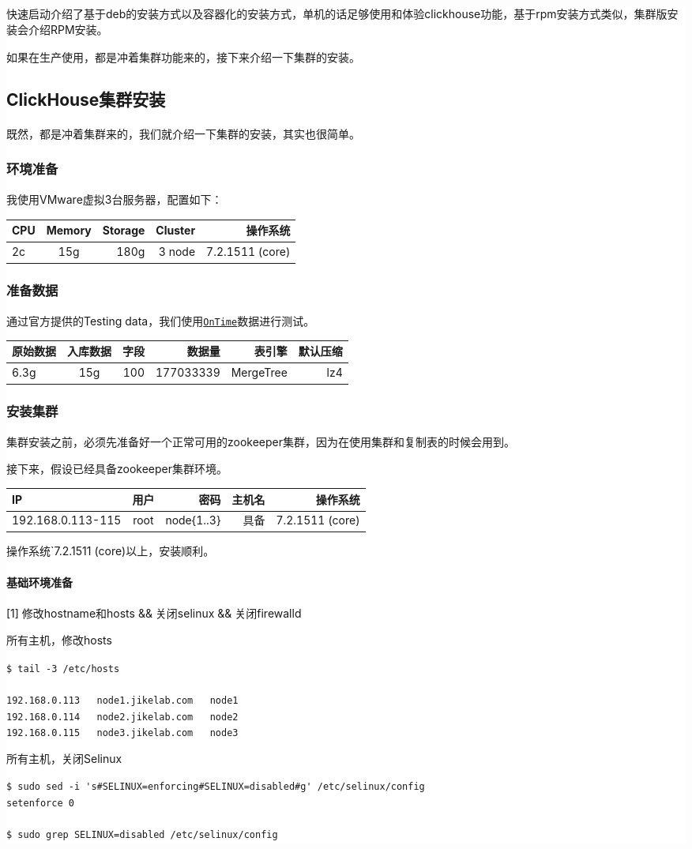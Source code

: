 快速启动介绍了基于deb的安装方式以及容器化的安装方式，单机的话足够使用和体验clickhouse功能，基于rpm安装方式类似，集群版安装会介绍RPM安装。

如果在生产使用，都是冲着集群功能来的，接下来介绍一下集群的安装。

## ClickHouse集群安装

既然，都是冲着集群来的，我们就介绍一下集群的安装，其实也很简单。

### 环境准备

我使用VMware虚拟3台服务器，配置如下：

| CPU | Memory | Storage  | Cluster  | 操作系统  |
| :--- | :----: | ----: | ----: |----: |
| 2c | 15g | 180g |3 node |7.2.1511 (core)  |

### 准备数据

通过官方提供的Testing data，我们使用[`OnTime`](https://clickhouse.yandex/docs/en/getting_started/example_datasets/ontime/)数据进行测试。

| 原始数据 | 入库数据 | 字段  | 数据量  | 表引擎  | 默认压缩  |
| :--- | :----: | ----: | ----: | ----: | ----: |
| 6.3g | 15g | 100 |177033339 | MergeTree | lz4 |

### 安装集群

集群安装之前，必须先准备好一个正常可用的zookeeper集群，因为在使用集群和复制表的时候会用到。

接下来，假设已经具备zookeeper集群环境。

| IP | 用户 | 密码  | 主机名 | 操作系统  |
| :--- | :----: | ----: | ----: |----: |
| 192.168.0.113-115 | root | node{1..3} | 具备 | 7.2.1511 (core)  |

操作系统`7.2.1511 (core)以上，安装顺利。

#### 基础环境准备

[1] 修改hostname和hosts && 关闭selinux && 关闭firewalld

所有主机，修改hosts

```
$ tail -3 /etc/hosts

192.168.0.113   node1.jikelab.com   node1
192.168.0.114   node2.jikelab.com   node2
192.168.0.115   node3.jikelab.com   node3
```

所有主机，关闭Selinux

```
$ sudo sed -i 's#SELINUX=enforcing#SELINUX=disabled#g' /etc/selinux/config
setenforce 0

$ sudo grep SELINUX=disabled /etc/selinux/config
```
